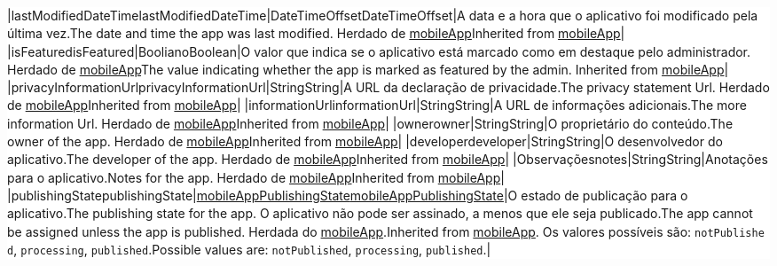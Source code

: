 |<span data-ttu-id="95dc8-154">lastModifiedDateTime</span><span class="sxs-lookup"><span data-stu-id="95dc8-154">lastModifiedDateTime</span></span>|<span data-ttu-id="95dc8-155">DateTimeOffset</span><span class="sxs-lookup"><span data-stu-id="95dc8-155">DateTimeOffset</span></span>|<span data-ttu-id="95dc8-156">A data e a hora que o aplicativo foi modificado pela última vez.</span><span class="sxs-lookup"><span data-stu-id="95dc8-156">The date and time the app was last modified.</span></span> <span data-ttu-id="95dc8-157">Herdado de [mobileApp](../resources/intune-apps-mobileapp.md)</span><span class="sxs-lookup"><span data-stu-id="95dc8-157">Inherited from [mobileApp](../resources/intune-apps-mobileapp.md)</span></span>|
|<span data-ttu-id="95dc8-158">isFeatured</span><span class="sxs-lookup"><span data-stu-id="95dc8-158">isFeatured</span></span>|<span data-ttu-id="95dc8-159">Booliano</span><span class="sxs-lookup"><span data-stu-id="95dc8-159">Boolean</span></span>|<span data-ttu-id="95dc8-160">O valor que indica se o aplicativo está marcado como em destaque pelo administrador. Herdado de [mobileApp](../resources/intune-apps-mobileapp.md)</span><span class="sxs-lookup"><span data-stu-id="95dc8-160">The value indicating whether the app is marked as featured by the admin. Inherited from [mobileApp](../resources/intune-apps-mobileapp.md)</span></span>|
|<span data-ttu-id="95dc8-161">privacyInformationUrl</span><span class="sxs-lookup"><span data-stu-id="95dc8-161">privacyInformationUrl</span></span>|<span data-ttu-id="95dc8-162">String</span><span class="sxs-lookup"><span data-stu-id="95dc8-162">String</span></span>|<span data-ttu-id="95dc8-163">A URL da declaração de privacidade.</span><span class="sxs-lookup"><span data-stu-id="95dc8-163">The privacy statement Url.</span></span> <span data-ttu-id="95dc8-164">Herdado de [mobileApp](../resources/intune-apps-mobileapp.md)</span><span class="sxs-lookup"><span data-stu-id="95dc8-164">Inherited from [mobileApp](../resources/intune-apps-mobileapp.md)</span></span>|
|<span data-ttu-id="95dc8-165">informationUrl</span><span class="sxs-lookup"><span data-stu-id="95dc8-165">informationUrl</span></span>|<span data-ttu-id="95dc8-166">String</span><span class="sxs-lookup"><span data-stu-id="95dc8-166">String</span></span>|<span data-ttu-id="95dc8-167">A URL de informações adicionais.</span><span class="sxs-lookup"><span data-stu-id="95dc8-167">The more information Url.</span></span> <span data-ttu-id="95dc8-168">Herdado de [mobileApp](../resources/intune-apps-mobileapp.md)</span><span class="sxs-lookup"><span data-stu-id="95dc8-168">Inherited from [mobileApp](../resources/intune-apps-mobileapp.md)</span></span>|
|<span data-ttu-id="95dc8-169">owner</span><span class="sxs-lookup"><span data-stu-id="95dc8-169">owner</span></span>|<span data-ttu-id="95dc8-170">String</span><span class="sxs-lookup"><span data-stu-id="95dc8-170">String</span></span>|<span data-ttu-id="95dc8-171">O proprietário do conteúdo.</span><span class="sxs-lookup"><span data-stu-id="95dc8-171">The owner of the app.</span></span> <span data-ttu-id="95dc8-172">Herdado de [mobileApp](../resources/intune-apps-mobileapp.md)</span><span class="sxs-lookup"><span data-stu-id="95dc8-172">Inherited from [mobileApp](../resources/intune-apps-mobileapp.md)</span></span>|
|<span data-ttu-id="95dc8-173">developer</span><span class="sxs-lookup"><span data-stu-id="95dc8-173">developer</span></span>|<span data-ttu-id="95dc8-174">String</span><span class="sxs-lookup"><span data-stu-id="95dc8-174">String</span></span>|<span data-ttu-id="95dc8-175">O desenvolvedor do aplicativo.</span><span class="sxs-lookup"><span data-stu-id="95dc8-175">The developer of the app.</span></span> <span data-ttu-id="95dc8-176">Herdado de [mobileApp](../resources/intune-apps-mobileapp.md)</span><span class="sxs-lookup"><span data-stu-id="95dc8-176">Inherited from [mobileApp](../resources/intune-apps-mobileapp.md)</span></span>|
|<span data-ttu-id="95dc8-177">Observações</span><span class="sxs-lookup"><span data-stu-id="95dc8-177">notes</span></span>|<span data-ttu-id="95dc8-178">String</span><span class="sxs-lookup"><span data-stu-id="95dc8-178">String</span></span>|<span data-ttu-id="95dc8-179">Anotações para o aplicativo.</span><span class="sxs-lookup"><span data-stu-id="95dc8-179">Notes for the app.</span></span> <span data-ttu-id="95dc8-180">Herdado de [mobileApp](../resources/intune-apps-mobileapp.md)</span><span class="sxs-lookup"><span data-stu-id="95dc8-180">Inherited from [mobileApp](../resources/intune-apps-mobileapp.md)</span></span>|
|<span data-ttu-id="95dc8-181">publishingState</span><span class="sxs-lookup"><span data-stu-id="95dc8-181">publishingState</span></span>|[<span data-ttu-id="95dc8-182">mobileAppPublishingState</span><span class="sxs-lookup"><span data-stu-id="95dc8-182">mobileAppPublishingState</span></span>](../resources/intune-apps-mobileapppublishingstate.md)|<span data-ttu-id="95dc8-183">O estado de publicação para o aplicativo.</span><span class="sxs-lookup"><span data-stu-id="95dc8-183">The publishing state for the app.</span></span> <span data-ttu-id="95dc8-184">O aplicativo não pode ser assinado, a menos que ele seja publicado.</span><span class="sxs-lookup"><span data-stu-id="95dc8-184">The app cannot be assigned unless the app is published.</span></span> <span data-ttu-id="95dc8-185">Herdada do [mobileApp](../resources/intune-apps-mobileapp.md).</span><span class="sxs-lookup"><span data-stu-id="95dc8-185">Inherited from [mobileApp](../resources/intune-apps-mobileapp.md).</span></span> <span data-ttu-id="95dc8-186">Os valores possíveis são: `notPublished`, `processing`, `published`.</span><span class="sxs-lookup"><span data-stu-id="95dc8-186">Possible values are: `notPublished`, `processing`, `published`.</span></span>|